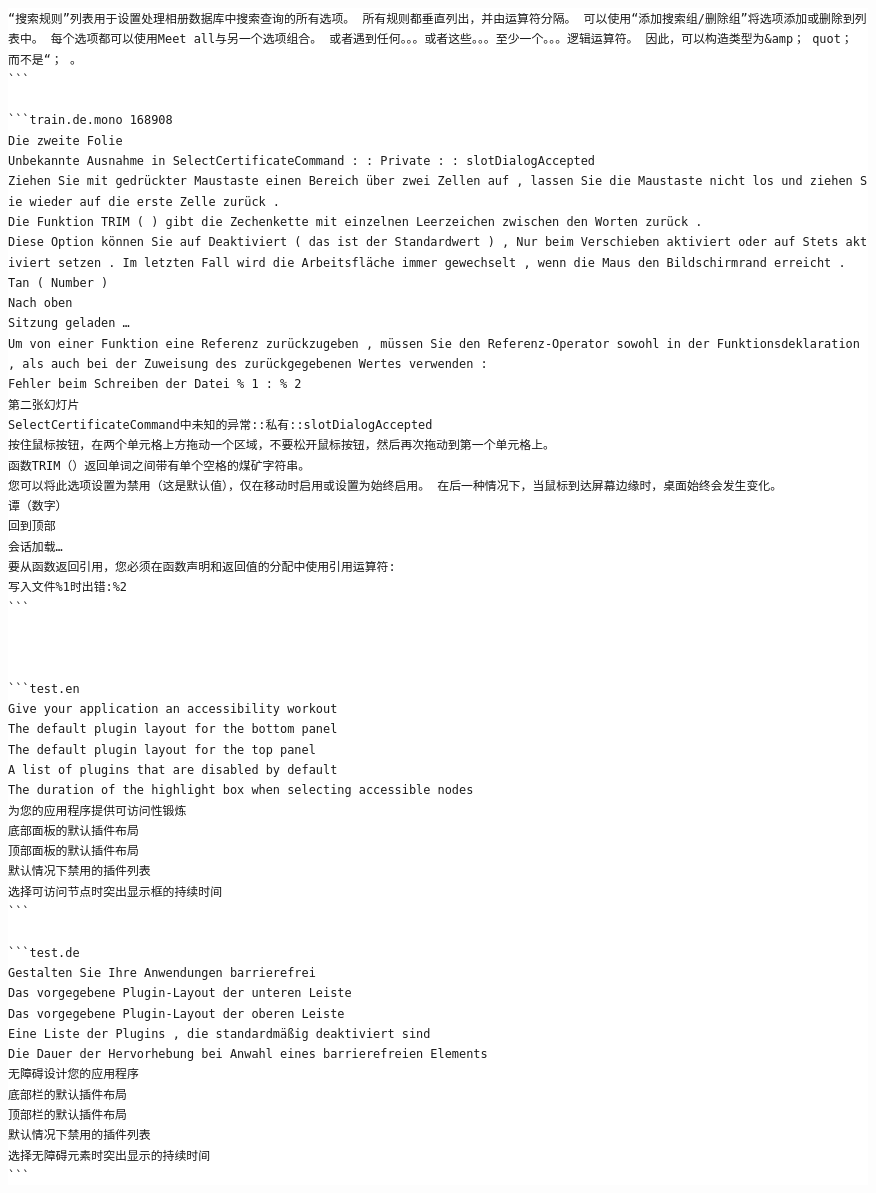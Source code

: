     “搜索规则”列表用于设置处理相册数据库中搜索查询的所有选项。 所有规则都垂直列出，并由运算符分隔。 可以使用“添加搜索组/删除组”将选项添加或删除到列表中。 每个选项都可以使用Meet all与另一个选项组合。 或者遇到任何。。。或者这些。。。至少一个。。。逻辑运算符。 因此，可以构造类型为&amp； quot； 而不是“； 。
    ```

    ```train.de.mono 168908
    Die zweite Folie
    Unbekannte Ausnahme in SelectCertificateCommand : : Private : : slotDialogAccepted
    Ziehen Sie mit gedrückter Maustaste einen Bereich über zwei Zellen auf , lassen Sie die Maustaste nicht los und ziehen Sie wieder auf die erste Zelle zurück .
    Die Funktion TRIM ( ) gibt die Zechenkette mit einzelnen Leerzeichen zwischen den Worten zurück .
    Diese Option können Sie auf Deaktiviert ( das ist der Standardwert ) , Nur beim Verschieben aktiviert oder auf Stets aktiviert setzen . Im letzten Fall wird die Arbeitsfläche immer gewechselt , wenn die Maus den Bildschirmrand erreicht .
    Tan ( Number )
    Nach oben
    Sitzung geladen …
    Um von einer Funktion eine Referenz zurückzugeben , müssen Sie den Referenz-Operator sowohl in der Funktionsdeklaration , als auch bei der Zuweisung des zurückgegebenen Wertes verwenden :
    Fehler beim Schreiben der Datei % 1 : % 2
    第二张幻灯片
    SelectCertificateCommand中未知的异常::私有::slotDialogAccepted
    按住鼠标按钮，在两个单元格上方拖动一个区域，不要松开鼠标按钮，然后再次拖动到第一个单元格上。
    函数TRIM（）返回单词之间带有单个空格的煤矿字符串。
    您可以将此选项设置为禁用（这是默认值），仅在移动时启用或设置为始终启用。 在后一种情况下，当鼠标到达屏幕边缘时，桌面始终会发生变化。
    谭（数字）
    回到顶部
    会话加载…
    要从函数返回引用，您必须在函数声明和返回值的分配中使用引用运算符:
    写入文件%1时出错:%2
    ```

    

    ```test.en
    Give your application an accessibility workout
    The default plugin layout for the bottom panel
    The default plugin layout for the top panel
    A list of plugins that are disabled by default
    The duration of the highlight box when selecting accessible nodes
    为您的应用程序提供可访问性锻炼
    底部面板的默认插件布局
    顶部面板的默认插件布局
    默认情况下禁用的插件列表
    选择可访问节点时突出显示框的持续时间
    ```

    ```test.de
    Gestalten Sie Ihre Anwendungen barrierefrei
    Das vorgegebene Plugin-Layout der unteren Leiste
    Das vorgegebene Plugin-Layout der oberen Leiste
    Eine Liste der Plugins , die standardmäßig deaktiviert sind
    Die Dauer der Hervorhebung bei Anwahl eines barrierefreien Elements
    无障碍设计您的应用程序
    底部栏的默认插件布局
    顶部栏的默认插件布局
    默认情况下禁用的插件列表
    选择无障碍元素时突出显示的持续时间
    ```
